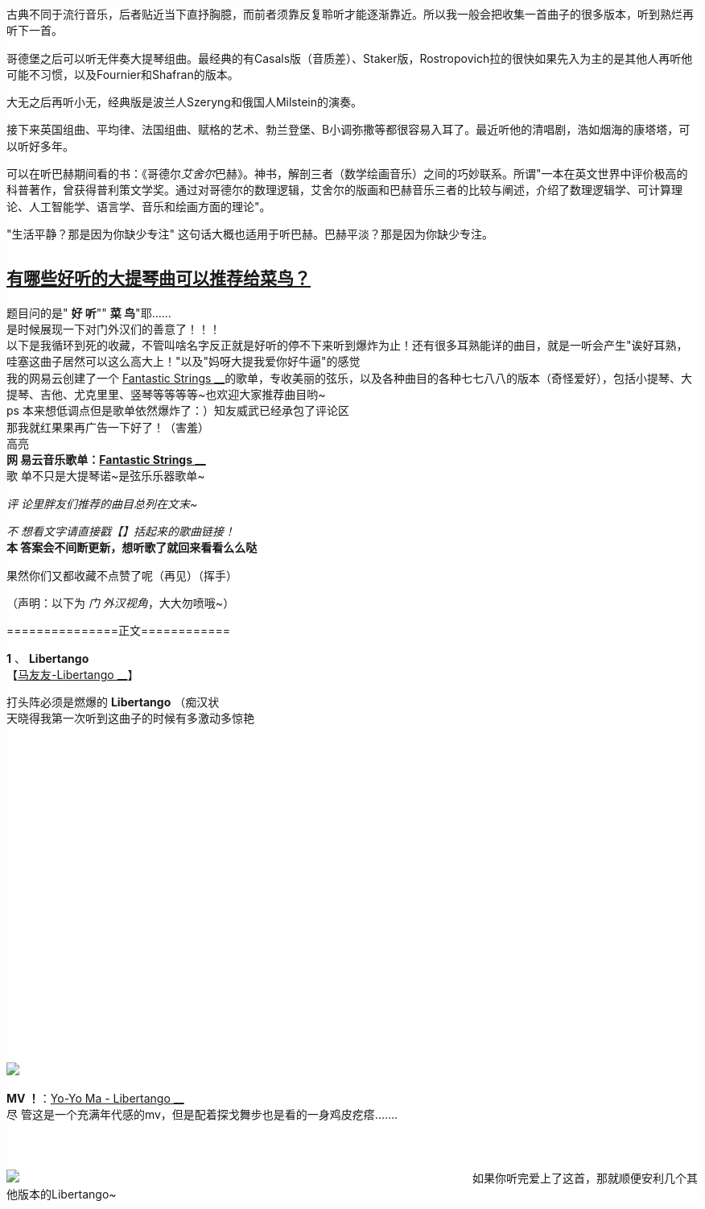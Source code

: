 古典不同于流行音乐，后者贴近当下直抒胸臆，而前者须靠反复聆听才能逐渐靠近。所以我一般会把收集一首曲子的很多版本，听到熟烂再听下一首。  
  
哥德堡之后可以听无伴奏大提琴组曲。最经典的有Casals版（音质差）、Staker版，Rostropovich拉的很快如果先入为主的是其他人再听他可能不习惯，以及Fournier和Shafran的版本。  
  
大无之后再听小无，经典版是波兰人Szeryng和俄国人Milstein的演奏。  
  
接下来英国组曲、平均律、法国组曲、赋格的艺术、勃兰登堡、B小调弥撒等都很容易入耳了。最近听他的清唱剧，浩如烟海的康塔塔，可以听好多年。  
  
可以在听巴赫期间看的书：《哥德尔*艾舍尔*巴赫》。神书，解剖三者（数学绘画音乐）之间的巧妙联系。所谓"一本在英文世界中评价极高的科普著作，曾获得普利策文学奖。通过对哥德尔的数理逻辑，艾舍尔的版画和巴赫音乐三者的比较与阐述，介绍了数理逻辑学、可计算理论、人工智能学、语言学、音乐和绘画方面的理论"。  
  
"生活平静？那是因为你缺少专注" 这句话大概也适用于听巴赫。巴赫平淡？那是因为你缺少专注。


## [有哪些好听的大提琴曲可以推荐给菜鸟？](https://www.zhihu.com/question/20287141/answer/56907471)
题目问的是" **好 听**"" **菜 鸟**"耶......  
是时候展现一下对门外汉们的善意了！！！  
以下是我循环到死的收藏，不管叫啥名字反正就是好听的停不下来听到爆炸为止！还有很多耳熟能详的曲目，就是一听会产生"诶好耳熟，哇塞这曲子居然可以这么高大上！"以及"妈呀大提我爱你好牛逼"的感觉  
我的网易云创建了一个 [Fantastic Strings
__](https://link.zhihu.com/?target=http%3A//music.163.com/%23/playlist%3Fid%3D48528964)的歌单，专收美丽的弦乐，以及各种曲目的各种七七八八的版本（奇怪爱好），包括小提琴、大提琴、吉他、尤克里里、竖琴等等等等~也欢迎大家推荐曲目哟~  
ps 本来想低调点但是歌单依然爆炸了：）知友威武已经承包了评论区  
那我就红果果再广告一下好了！（害羞）  
高亮  
 **网 易云音乐歌单：[Fantastic Strings
__](https://link.zhihu.com/?target=http%3A//music.163.com/%23/playlist%3Fid%3D48528964)**  
歌 单不只是大提琴诺~是弦乐乐器歌单~  
  
  
  
 _评 论里胖友们推荐的曲目总列在文末~_  
  
 _不 想看文字请直接戳【】括起来的歌曲链接！_  
 **本 答案会不间断更新，想听歌了就回来看看么么哒**  
  
果然你们又都收藏不点赞了呢（再见）（挥手）  
  
（声明：以下为 _门 外汉视角_，大大勿喷哦~）  
  
===============正文============  
  
 **1** 、 **Libertango**  
【[马友友-Libertango
__](https://link.zhihu.com/?target=http%3A//music.163.com/%23/song%3Fid%3D1699535)】  
  
打头阵必须是燃爆的 **Libertango** （痴汉状  
天晓得我第一次听到这曲子的时候有多激动多惊艳  
  
  
![](https://pic1.zhimg.com/50/ade4ed8dbe094ca75d36f57155647e24_hd.png)![](data:image/svg+xml;utf8,<svg%20xmlns='http://www.w3.org/2000/svg'%20width='435'%20height='418'></svg>)  
  
 **MV ！**：[Yo-Yo Ma - Libertango
__](https://link.zhihu.com/?target=http%3A//video.baomihua.com/yoyohoo87/15175547)  
尽 管这是一个充满年代感的mv，但是配着探戈舞步也是看的一身鸡皮疙瘩.......  
![](https://pic1.zhimg.com/50/f1662dd2e4fce73d56d9f6081714ba18_hd.png)![](data:image/svg+xml;utf8,<svg%20xmlns='http://www.w3.org/2000/svg'%20width='563'%20height='73'></svg>)如果你听完爱上了这首，那就顺便安利几个其他版本的Libertango~  
  